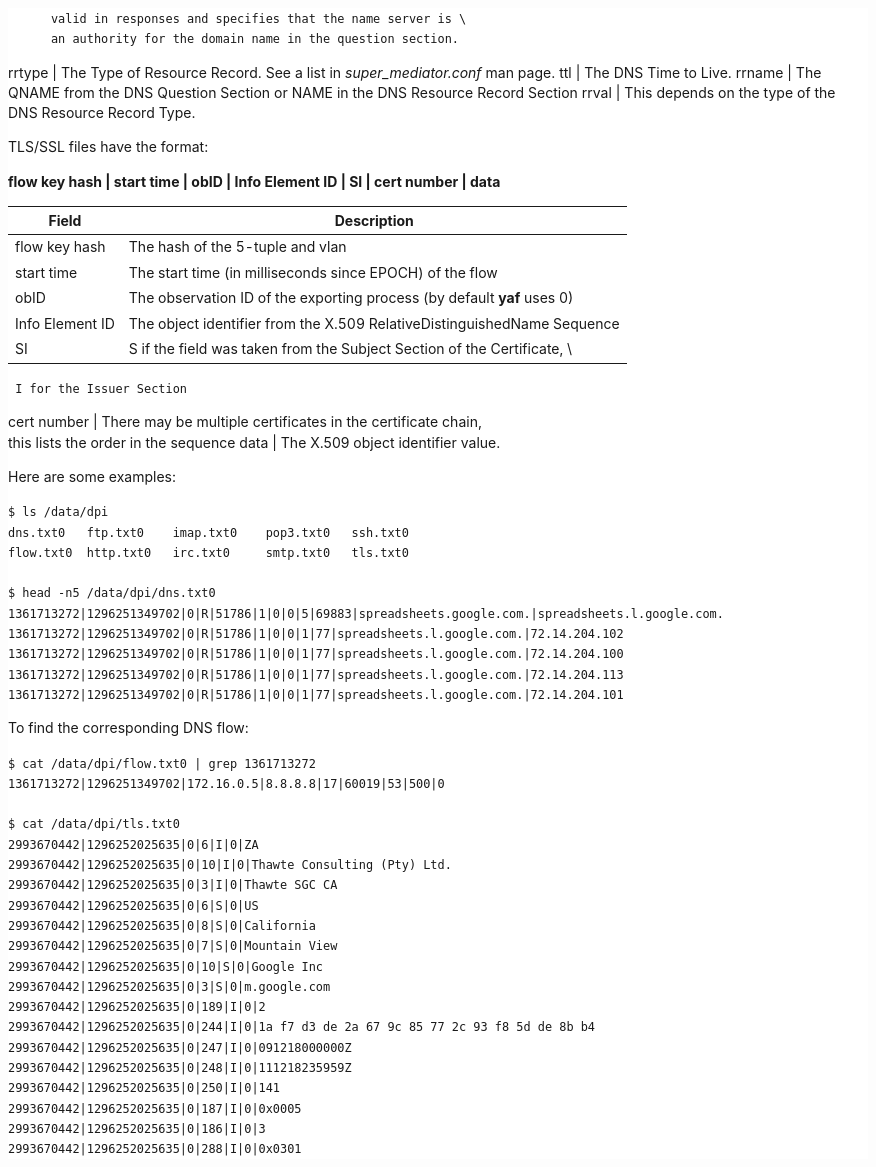 	      valid in responses and specifies that the name server is \
	      an authority for the domain name in the question section.
rrtype | The Type of Resource Record.  See a list in *super_mediator.conf* man page.
ttl | The DNS Time to Live.
rrname | The QNAME from the DNS Question Section or NAME in the DNS Resource Record Section
rrval | This depends on the type of the DNS Resource Record Type.

TLS/SSL files have the format:

**flow key hash | start time | obID | Info Element ID | SI | cert number | data**

Field | Description
--- | ---
flow key hash | The hash of the 5-tuple and vlan
start time | The start time (in milliseconds since EPOCH) of the flow
obID | The observation ID of the exporting process (by default **yaf** uses 0)
Info Element ID | The object identifier from the X.509 RelativeDistinguishedName Sequence
SI | S if the field was taken from the Subject Section of the Certificate, \
     I for the Issuer Section
cert number | There may be multiple certificates in the certificate chain, \
     	    this lists the order in the sequence
data | The X.509 object identifier value.

Here are some examples:
    
    $ ls /data/dpi
    dns.txt0   ftp.txt0    imap.txt0	pop3.txt0	ssh.txt0
    flow.txt0  http.txt0   irc.txt0		smtp.txt0	tls.txt0

    $ head -n5 /data/dpi/dns.txt0
    1361713272|1296251349702|0|R|51786|1|0|0|5|69883|spreadsheets.google.com.|spreadsheets.l.google.com.
    1361713272|1296251349702|0|R|51786|1|0|0|1|77|spreadsheets.l.google.com.|72.14.204.102
    1361713272|1296251349702|0|R|51786|1|0|0|1|77|spreadsheets.l.google.com.|72.14.204.100
    1361713272|1296251349702|0|R|51786|1|0|0|1|77|spreadsheets.l.google.com.|72.14.204.113
    1361713272|1296251349702|0|R|51786|1|0|0|1|77|spreadsheets.l.google.com.|72.14.204.101
    
To find the corresponding DNS flow:
    
    $ cat /data/dpi/flow.txt0 | grep 1361713272
    1361713272|1296251349702|172.16.0.5|8.8.8.8|17|60019|53|500|0
        
    $ cat /data/dpi/tls.txt0
    2993670442|1296252025635|0|6|I|0|ZA
    2993670442|1296252025635|0|10|I|0|Thawte Consulting (Pty) Ltd.
    2993670442|1296252025635|0|3|I|0|Thawte SGC CA
    2993670442|1296252025635|0|6|S|0|US
    2993670442|1296252025635|0|8|S|0|California
    2993670442|1296252025635|0|7|S|0|Mountain View
    2993670442|1296252025635|0|10|S|0|Google Inc
    2993670442|1296252025635|0|3|S|0|m.google.com
    2993670442|1296252025635|0|189|I|0|2
    2993670442|1296252025635|0|244|I|0|1a f7 d3 de 2a 67 9c 85 77 2c 93 f8 5d de 8b b4
    2993670442|1296252025635|0|247|I|0|091218000000Z
    2993670442|1296252025635|0|248|I|0|111218235959Z
    2993670442|1296252025635|0|250|I|0|141
    2993670442|1296252025635|0|187|I|0|0x0005
    2993670442|1296252025635|0|186|I|0|3
    2993670442|1296252025635|0|288|I|0|0x0301
    